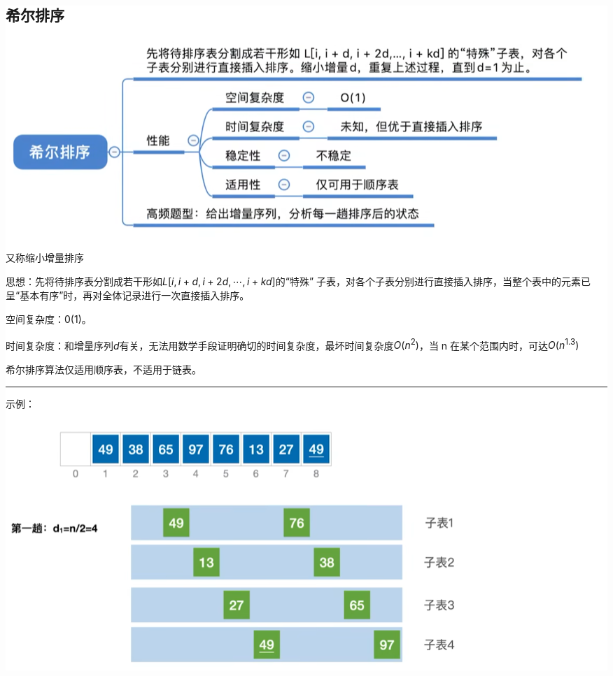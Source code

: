 ## 希尔排序

![](./assets/273.png)

又称缩小增量排序

思想：先将待排序表分割成若干形如$L[i, i + d,i + 2d,\cdots,i + kd]$的“特殊” 子表，对各个子表分别进行直接插入排序，当整个表中的元素已呈“基本有序”时，再对全体记录进行一次直接插入排序。

空间复杂度：$0(1)$。

时间复杂度：和增量序列$d$有关，无法用数学手段证明确切的时间复杂度，最坏时间复杂度$O(n^2)$，当 n 在某个范围内时，可达$O(n^{1.3})$

希尔排序算法仅适用顺序表，不适用于链表。

---

示例：

![](./assets/268.png)

![](./assets/269.png)
